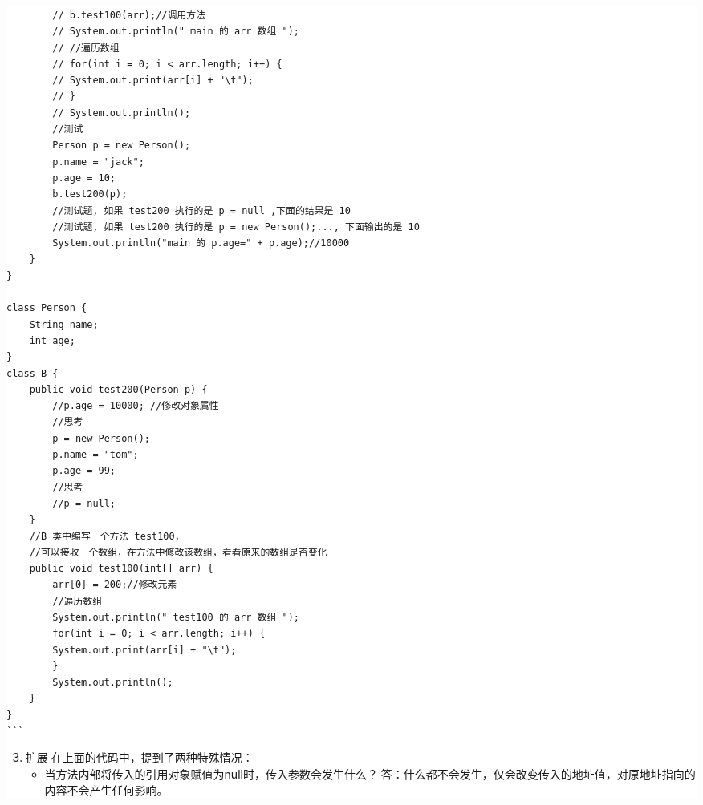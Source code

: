             // b.test100(arr);//调用方法
            // System.out.println(" main 的 arr 数组 ");
            // //遍历数组
            // for(int i = 0; i < arr.length; i++) {
            // System.out.print(arr[i] + "\t");
            // }
            // System.out.println();
            //测试
            Person p = new Person();
            p.name = "jack";
            p.age = 10;
            b.test200(p);
            //测试题, 如果 test200 执行的是 p = null ,下面的结果是 10
            //测试题, 如果 test200 执行的是 p = new Person();..., 下面输出的是 10
            System.out.println("main 的 p.age=" + p.age);//10000
        }
    }

    class Person {
        String name;
        int age;
    }
    class B {
        public void test200(Person p) {
            //p.age = 10000; //修改对象属性
            //思考
            p = new Person();
            p.name = "tom";
            p.age = 99;
            //思考
            //p = null;
        }
        //B 类中编写一个方法 test100，
        //可以接收一个数组，在方法中修改该数组，看看原来的数组是否变化
        public void test100(int[] arr) {
            arr[0] = 200;//修改元素
            //遍历数组
            System.out.println(" test100 的 arr 数组 ");
            for(int i = 0; i < arr.length; i++) {
            System.out.print(arr[i] + "\t");
            }
            System.out.println();
        }
    }
    ```
3. 扩展
    在上面的代码中，提到了两种特殊情况：
    - 当方法内部将传入的引用对象赋值为null时，传入参数会发生什么？
        答：什么都不会发生，仅会改变传入的地址值，对原地址指向的内容不会产生任何影响。